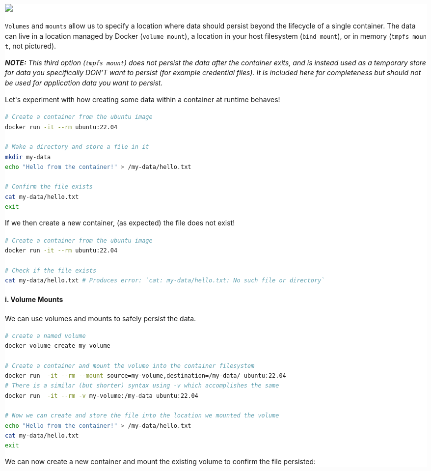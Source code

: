![](./readme-assets/volumes.jpg)

`Volumes` and `mounts` allow us to specify a location where data should persist beyond the lifecycle of a single container. The data can live in a location managed by Docker (`volume mount`), a location in your host filesystem (`bind mount`), or in memory (`tmpfs mount`, not pictured).

***NOTE:** This third option (`tmpfs mount`) does not persist the data after the container exits, and is instead used as a temporary store for data you specifically DON'T want to persist (for example credential files). It is included here for completeness but should not be used for application data you want to persist.*

Let's experiment with how creating some data within a container at runtime behaves!

``` bash
# Create a container from the ubuntu image
docker run -it --rm ubuntu:22.04

# Make a directory and store a file in it
mkdir my-data
echo "Hello from the container!" > /my-data/hello.txt

# Confirm the file exists
cat my-data/hello.txt
exit
```

If we then create a new container, (as expected) the file does not exist!

``` bash
# Create a container from the ubuntu image
docker run -it --rm ubuntu:22.04

# Check if the file exists
cat my-data/hello.txt # Produces error: `cat: my-data/hello.txt: No such file or directory`
```

#### i. Volume Mounts

We can use volumes and mounts to safely persist the data.

``` bash
# create a named volume
docker volume create my-volume

# Create a container and mount the volume into the container filesystem
docker run  -it --rm --mount source=my-volume,destination=/my-data/ ubuntu:22.04
# There is a similar (but shorter) syntax using -v which accomplishes the same
docker run  -it --rm -v my-volume:/my-data ubuntu:22.04

# Now we can create and store the file into the location we mounted the volume
echo "Hello from the container!" > /my-data/hello.txt
cat my-data/hello.txt
exit
```

We can now create a new container and mount the existing volume to confirm the file persisted:
